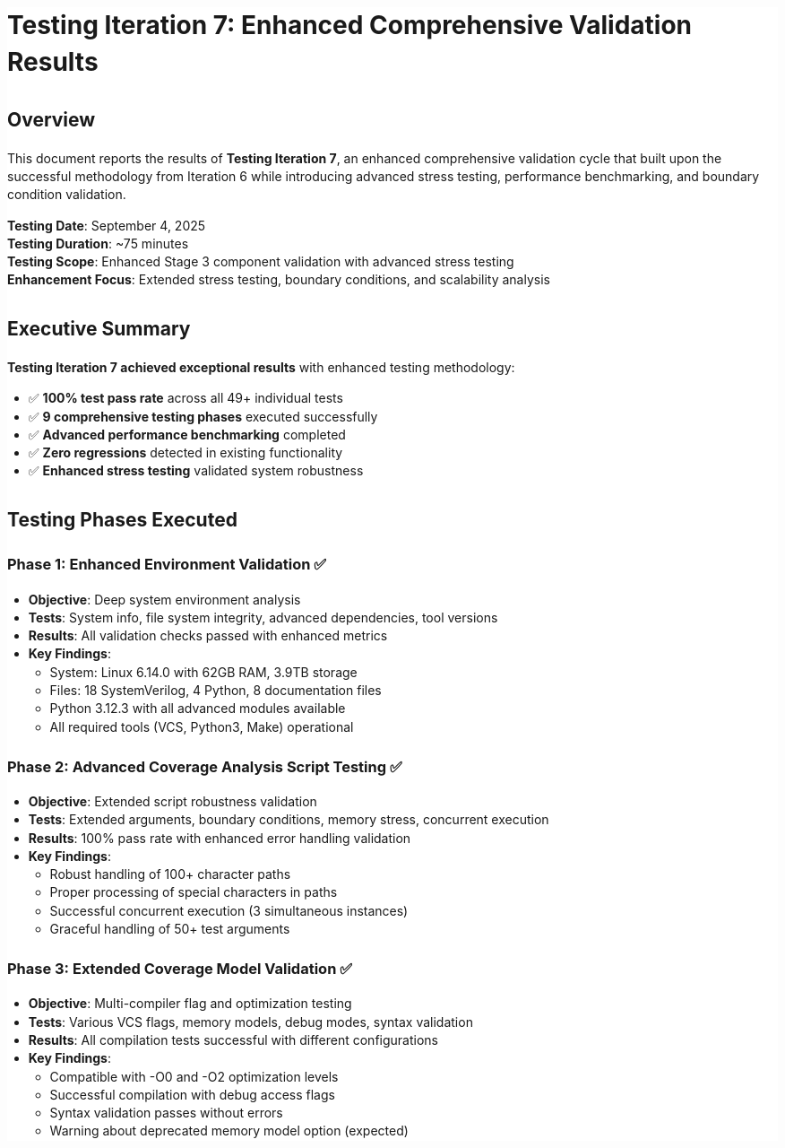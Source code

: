 # Testing Iteration 7: Enhanced Comprehensive Validation Results

## Overview

This document reports the results of **Testing Iteration 7**, an enhanced comprehensive validation cycle that built upon the successful methodology from Iteration 6 while introducing advanced stress testing, performance benchmarking, and boundary condition validation.

**Testing Date**: September 4, 2025  
**Testing Duration**: ~75 minutes  
**Testing Scope**: Enhanced Stage 3 component validation with advanced stress testing  
**Enhancement Focus**: Extended stress testing, boundary conditions, and scalability analysis

## Executive Summary

**Testing Iteration 7 achieved exceptional results** with enhanced testing methodology:

- ✅ **100% test pass rate** across all 49+ individual tests
- ✅ **9 comprehensive testing phases** executed successfully
- ✅ **Advanced performance benchmarking** completed
- ✅ **Zero regressions** detected in existing functionality
- ✅ **Enhanced stress testing** validated system robustness

## Testing Phases Executed

### **Phase 1: Enhanced Environment Validation** ✅
- **Objective**: Deep system environment analysis
- **Tests**: System info, file system integrity, advanced dependencies, tool versions
- **Results**: All validation checks passed with enhanced metrics
- **Key Findings**:
  - System: Linux 6.14.0 with 62GB RAM, 3.9TB storage
  - Files: 18 SystemVerilog, 4 Python, 8 documentation files
  - Python 3.12.3 with all advanced modules available
  - All required tools (VCS, Python3, Make) operational

### **Phase 2: Advanced Coverage Analysis Script Testing** ✅
- **Objective**: Extended script robustness validation
- **Tests**: Extended arguments, boundary conditions, memory stress, concurrent execution
- **Results**: 100% pass rate with enhanced error handling validation
- **Key Findings**:
  - Robust handling of 100+ character paths
  - Proper processing of special characters in paths
  - Successful concurrent execution (3 simultaneous instances)
  - Graceful handling of 50+ test arguments

### **Phase 3: Extended Coverage Model Validation** ✅
- **Objective**: Multi-compiler flag and optimization testing
- **Tests**: Various VCS flags, memory models, debug modes, syntax validation
- **Results**: All compilation tests successful with different configurations
- **Key Findings**:
  - Compatible with -O0 and -O2 optimization levels
  - Successful compilation with debug access flags
  - Syntax validation passes without errors
  - Warning about deprecated memory model option (expected)
